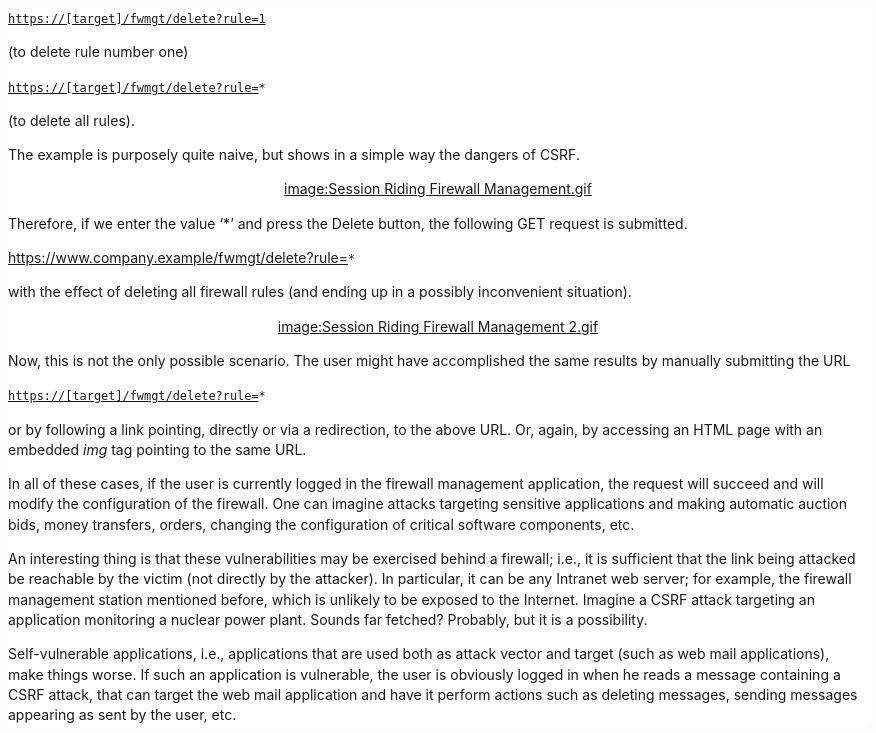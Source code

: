 [`https://[target]/fwmgt/delete?rule=1`](https://%5Btarget%5D/fwmgt/delete?rule=1)

(to delete rule number one)

[`https://[target]/fwmgt/delete?rule=`](https://%5Btarget%5D/fwmgt/delete?rule=)`*`

(to delete all rules).

The example is purposely quite naive, but shows in a simple way the
dangers of CSRF.

<center>

[image:Session Riding Firewall
Management.gif](image:Session_Riding_Firewall_Management.gif "wikilink")

</center>

Therefore, if we enter the value ‘\*’ and press the Delete button, the
following GET request is submitted.

<https://www.company.example/fwmgt/delete?rule=>`*`

with the effect of deleting all firewall rules (and ending up in a
possibly inconvenient situation).

<center>

[image:Session Riding Firewall Management
2.gif](image:Session_Riding_Firewall_Management_2.gif "wikilink")

</center>

Now, this is not the only possible scenario. The user might have
accomplished the same results by manually submitting the URL

[`https://[target]/fwmgt/delete?rule=`](https://%5Btarget%5D/fwmgt/delete?rule=)`*`

or by following a link pointing, directly or via a redirection, to the
above URL. Or, again, by accessing an HTML page with an embedded *img*
tag pointing to the same URL.

In all of these cases, if the user is currently logged in the firewall
management application, the request will succeed and will modify the
configuration of the firewall. One can imagine attacks targeting
sensitive applications and making automatic auction bids, money
transfers, orders, changing the configuration of critical software
components, etc.

An interesting thing is that these vulnerabilities may be exercised
behind a firewall; i.e., it is sufficient that the link being attacked
be reachable by the victim (not directly by the attacker). In
particular, it can be any Intranet web server; for example, the firewall
management station mentioned before, which is unlikely to be exposed to
the Internet. Imagine a CSRF attack targeting an application monitoring
a nuclear power plant. Sounds far fetched? Probably, but it is a
possibility.

Self-vulnerable applications, i.e., applications that are used both as
attack vector and target (such as web mail applications), make things
worse. If such an application is vulnerable, the user is obviously
logged in when he reads a message containing a CSRF attack, that can
target the web mail application and have it perform actions such as
deleting messages, sending messages appearing as sent by the user, etc.
